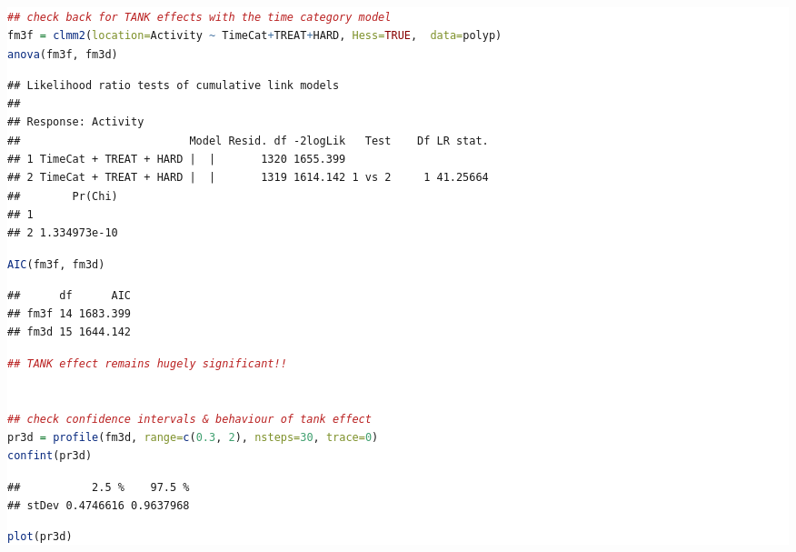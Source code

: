 ``` r
## check back for TANK effects with the time category model
fm3f = clmm2(location=Activity ~ TimeCat+TREAT+HARD, Hess=TRUE,  data=polyp)
anova(fm3f, fm3d)
```

    ## Likelihood ratio tests of cumulative link models
    ## 
    ## Response: Activity
    ##                          Model Resid. df -2logLik   Test    Df LR stat.
    ## 1 TimeCat + TREAT + HARD |  |       1320 1655.399                      
    ## 2 TimeCat + TREAT + HARD |  |       1319 1614.142 1 vs 2     1 41.25664
    ##        Pr(Chi)
    ## 1             
    ## 2 1.334973e-10

``` r
AIC(fm3f, fm3d)
```

    ##      df      AIC
    ## fm3f 14 1683.399
    ## fm3d 15 1644.142

``` r
## TANK effect remains hugely significant!!


## check confidence intervals & behaviour of tank effect
pr3d = profile(fm3d, range=c(0.3, 2), nsteps=30, trace=0)
confint(pr3d)
```

    ##           2.5 %    97.5 %
    ## stDev 0.4746616 0.9637968

``` r
plot(pr3d)
```
